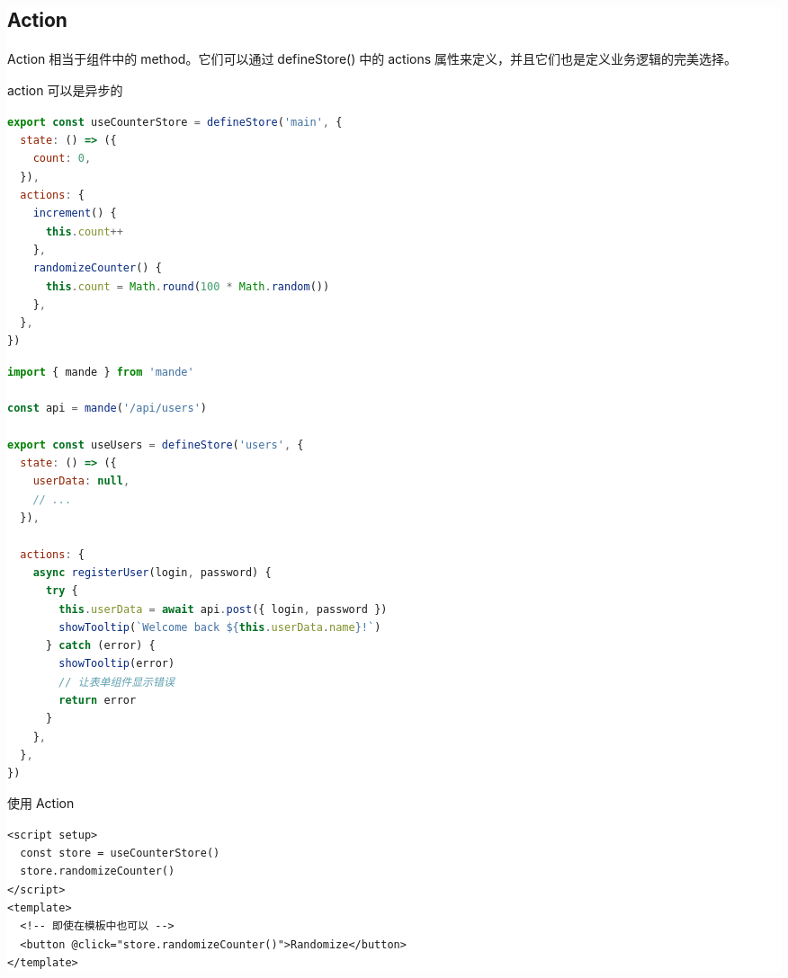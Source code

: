 ## Action

Action 相当于组件中的 method。它们可以通过 defineStore() 中的 actions 属性来定义，并且它们也是定义业务逻辑的完美选择。

action 可以是异步的

```JavaScript
export const useCounterStore = defineStore('main', {
  state: () => ({
    count: 0,
  }),
  actions: {
    increment() {
      this.count++
    },
    randomizeCounter() {
      this.count = Math.round(100 * Math.random())
    },
  },
})
```

```JavaScript
import { mande } from 'mande'

const api = mande('/api/users')

export const useUsers = defineStore('users', {
  state: () => ({
    userData: null,
    // ...
  }),

  actions: {
    async registerUser(login, password) {
      try {
        this.userData = await api.post({ login, password })
        showTooltip(`Welcome back ${this.userData.name}!`)
      } catch (error) {
        showTooltip(error)
        // 让表单组件显示错误
        return error
      }
    },
  },
})
```

使用 Action

```Vue
<script setup>
  const store = useCounterStore()
  store.randomizeCounter()
</script>
<template>
  <!-- 即使在模板中也可以 -->
  <button @click="store.randomizeCounter()">Randomize</button>
</template>
```